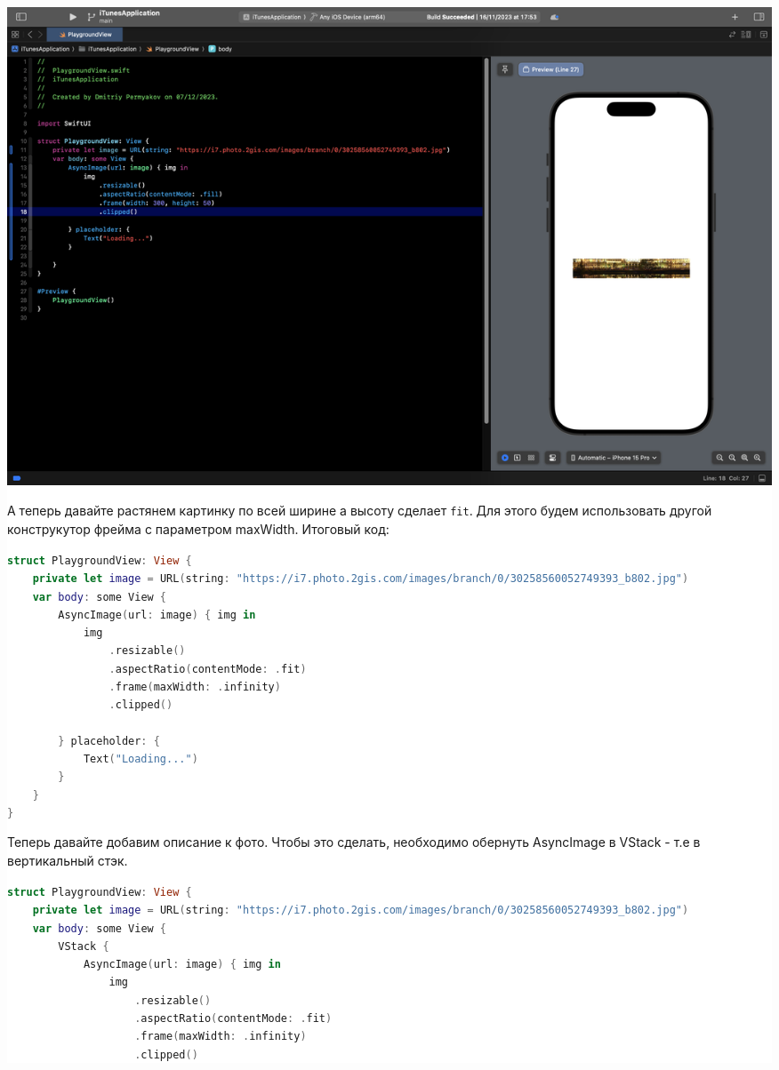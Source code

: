 ![Alt text](PlaygroundResources/image-10.png)

А теперь давайте растянем картинку по всей ширине а высоту сделает `fit`. Для этого будем использовать другой конструкутор фрейма с параметром maxWidth. Итоговый код:
```swift
struct PlaygroundView: View {
    private let image = URL(string: "https://i7.photo.2gis.com/images/branch/0/30258560052749393_b802.jpg")
    var body: some View {
        AsyncImage(url: image) { img in
            img
                .resizable()
                .aspectRatio(contentMode: .fit)
                .frame(maxWidth: .infinity)
                .clipped()

        } placeholder: {
            Text("Loading...")
        }
    }
}
```
Теперь давайте добавим описание к фото. Чтобы это сделать, необходимо обернуть AsyncImage в VStack - т.е в вертикальный стэк.
```swift
struct PlaygroundView: View {
    private let image = URL(string: "https://i7.photo.2gis.com/images/branch/0/30258560052749393_b802.jpg")
    var body: some View {
        VStack {
            AsyncImage(url: image) { img in
                img
                    .resizable()
                    .aspectRatio(contentMode: .fit)
                    .frame(maxWidth: .infinity)
                    .clipped()

```